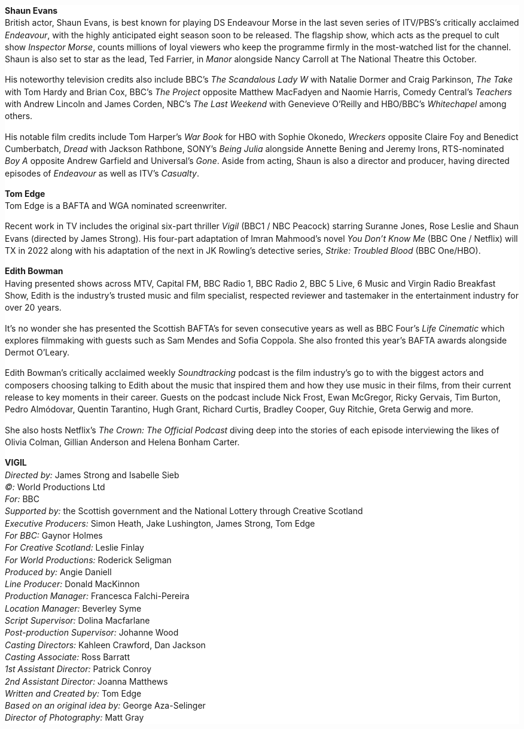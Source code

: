 **Shaun Evans**<br>
British actor, Shaun Evans, is best known for playing DS Endeavour Morse in the last seven series of ITV/PBS’s critically acclaimed _Endeavour_, with the highly anticipated eight season soon to be released. The flagship show, which acts as the prequel to cult show _Inspector Morse_, counts millions of loyal viewers who keep the programme firmly in the most-watched list for the channel. Shaun is also set to star as the lead, Ted Farrier, in _Manor_ alongside Nancy Carroll at The National Theatre this October.

His noteworthy television credits also include BBC’s _The Scandalous Lady W_ with Natalie Dormer and Craig Parkinson, _The Take_ with Tom Hardy and Brian Cox, BBC’s _The Project_ opposite Matthew MacFadyen and Naomie Harris, Comedy Central’s _Teachers_ with Andrew Lincoln and James Corden, NBC’s _The Last Weekend_ with Genevieve O’Reilly and HBO/BBC’s _Whitechapel_ among others.

His notable film credits include Tom Harper’s _War Book_ for HBO with Sophie Okonedo, _Wreckers_ opposite Claire Foy and Benedict Cumberbatch, _Dread_ with Jackson Rathbone, SONY’s _Being Julia_ alongside Annette Bening and Jeremy Irons, RTS-nominated _Boy A_ opposite Andrew Garfield and Universal’s _Gone_. Aside from acting, Shaun is also a director and producer, having directed episodes of _Endeavour_ as well as ITV’s _Casualty_.

**Tom Edge**<br>
Tom Edge is a BAFTA and WGA nominated screenwriter.

Recent work in TV includes the original six-part thriller _Vigil_ (BBC1 / NBC Peacock) starring Suranne Jones, Rose Leslie and Shaun Evans (directed by James Strong). His four-part adaptation of Imran Mahmood’s novel _You Don’t Know Me_  (BBC One / Netflix) will TX in 2022 along with his adaptation of the next in JK Rowling’s detective series, _Strike: Troubled Blood_ (BBC One/HBO).

**Edith Bowman**<br>
Having presented shows across MTV, Capital FM, BBC Radio 1, BBC Radio 2, BBC 5 Live, 6 Music and Virgin Radio Breakfast Show, Edith is the industry’s trusted music and film specialist, respected reviewer and tastemaker in the entertainment industry for over 20 years.

It’s no wonder she has presented the Scottish BAFTA’s for seven consecutive years as well as BBC Four’s _Life Cinematic_ which explores filmmaking with guests such as Sam Mendes and Sofia Coppola. She also fronted this year’s BAFTA awards alongside Dermot O’Leary.

Edith Bowman’s critically acclaimed weekly _Soundtracking_ podcast is the film industry’s go to with the biggest actors and composers choosing talking to Edith about the music that inspired them and how they use music in their films, from their current release to key moments in their career. Guests on the podcast include Nick Frost, Ewan McGregor, Ricky Gervais, Tim Burton, Pedro Almódovar, Quentin Tarantino, Hugh Grant, Richard Curtis, Bradley Cooper, Guy Ritchie, Greta Gerwig and more.

She also hosts Netflix’s _The Crown: The Official Podcast_ diving deep into the stories of each episode interviewing the likes of Olivia Colman, Gillian Anderson and Helena Bonham Carter.<br>


**VIGIL**<br>
_Directed by:_ James Strong and Isabelle Sieb<br>
_©:_ World Productions Ltd<br>
_For:_ BBC<br>
_Supported by:_ the Scottish government and the National Lottery through Creative Scotland<br>
_Executive Producers:_ Simon Heath, Jake Lushington,  James Strong,  Tom Edge<br>
_For BBC:_ Gaynor Holmes<br>
_For Creative Scotland:_ Leslie Finlay<br>
_For World Productions:_ Roderick Seligman<br>
_Produced by:_ Angie Daniell<br>
_Line Producer:_ Donald MacKinnon<br>
_Production Manager:_ Francesca Falchi-Pereira<br>
_Location Manager:_ Beverley Syme<br>
_Script Supervisor:_ Dolina Macfarlane<br>
_Post-production Supervisor:_ Johanne Wood<br>
_Casting Directors:_ Kahleen Crawford, Dan Jackson<br>
_Casting Associate:_ Ross Barratt<br>
_1st Assistant Director:_ Patrick Conroy<br>
_2nd Assistant Director:_ Joanna Matthews<br>
_Written and Created by:_ Tom Edge<br>
_Based on an original idea by:_ George Aza-Selinger<br>
_Director of Photography:_ Matt Gray<br>